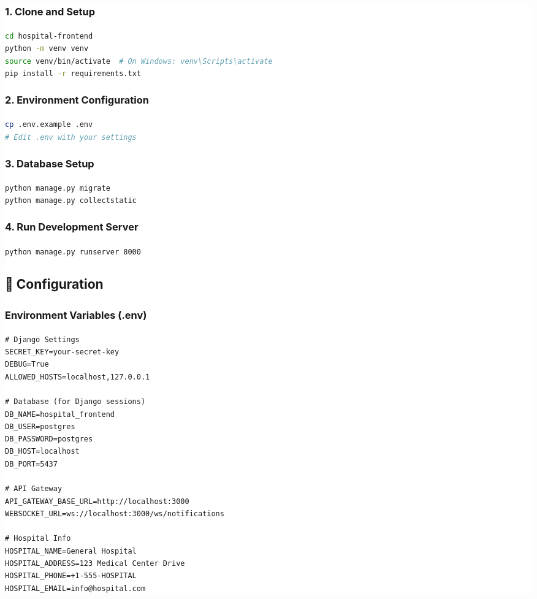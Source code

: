 ### **1. Clone and Setup**
```bash
cd hospital-frontend
python -m venv venv
source venv/bin/activate  # On Windows: venv\Scripts\activate
pip install -r requirements.txt
```

### **2. Environment Configuration**
```bash
cp .env.example .env
# Edit .env with your settings
```

### **3. Database Setup**
```bash
python manage.py migrate
python manage.py collectstatic
```

### **4. Run Development Server**
```bash
python manage.py runserver 8000
```

## 🔧 **Configuration**

### **Environment Variables (.env)**
```env
# Django Settings
SECRET_KEY=your-secret-key
DEBUG=True
ALLOWED_HOSTS=localhost,127.0.0.1

# Database (for Django sessions)
DB_NAME=hospital_frontend
DB_USER=postgres
DB_PASSWORD=postgres
DB_HOST=localhost
DB_PORT=5437

# API Gateway
API_GATEWAY_BASE_URL=http://localhost:3000
WEBSOCKET_URL=ws://localhost:3000/ws/notifications

# Hospital Info
HOSPITAL_NAME=General Hospital
HOSPITAL_ADDRESS=123 Medical Center Drive
HOSPITAL_PHONE=+1-555-HOSPITAL
HOSPITAL_EMAIL=info@hospital.com
```

